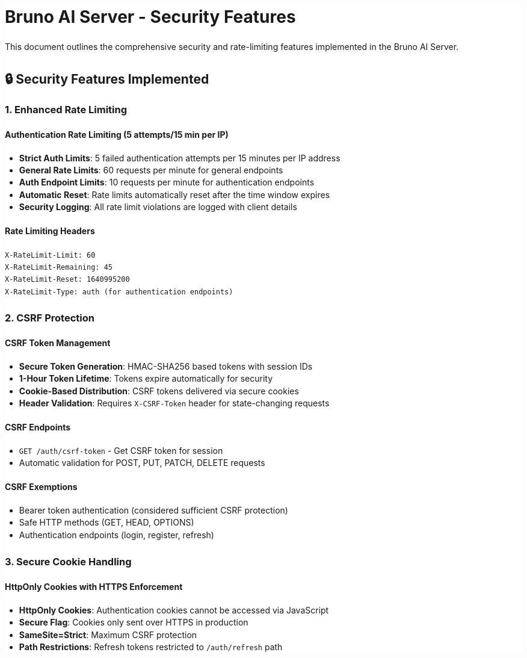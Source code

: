 # Bruno AI Server - Security Features

This document outlines the comprehensive security and rate-limiting features implemented in the Bruno AI Server.

## 🔒 Security Features Implemented

### 1. Enhanced Rate Limiting

#### Authentication Rate Limiting (5 attempts/15 min per IP)
- **Strict Auth Limits**: 5 failed authentication attempts per 15 minutes per IP address
- **General Rate Limits**: 60 requests per minute for general endpoints
- **Auth Endpoint Limits**: 10 requests per minute for authentication endpoints
- **Automatic Reset**: Rate limits automatically reset after the time window expires
- **Security Logging**: All rate limit violations are logged with client details

#### Rate Limiting Headers
```
X-RateLimit-Limit: 60
X-RateLimit-Remaining: 45
X-RateLimit-Reset: 1640995200
X-RateLimit-Type: auth (for authentication endpoints)
```

### 2. CSRF Protection

#### CSRF Token Management
- **Secure Token Generation**: HMAC-SHA256 based tokens with session IDs
- **1-Hour Token Lifetime**: Tokens expire automatically for security
- **Cookie-Based Distribution**: CSRF tokens delivered via secure cookies
- **Header Validation**: Requires `X-CSRF-Token` header for state-changing requests

#### CSRF Endpoints
- `GET /auth/csrf-token` - Get CSRF token for session
- Automatic validation for POST, PUT, PATCH, DELETE requests

#### CSRF Exemptions
- Bearer token authentication (considered sufficient CSRF protection)
- Safe HTTP methods (GET, HEAD, OPTIONS)
- Authentication endpoints (login, register, refresh)

### 3. Secure Cookie Handling

#### HttpOnly Cookies with HTTPS Enforcement
- **HttpOnly Cookies**: Authentication cookies cannot be accessed via JavaScript
- **Secure Flag**: Cookies only sent over HTTPS in production
- **SameSite=Strict**: Maximum CSRF protection
- **Path Restrictions**: Refresh tokens restricted to `/auth/refresh` path
